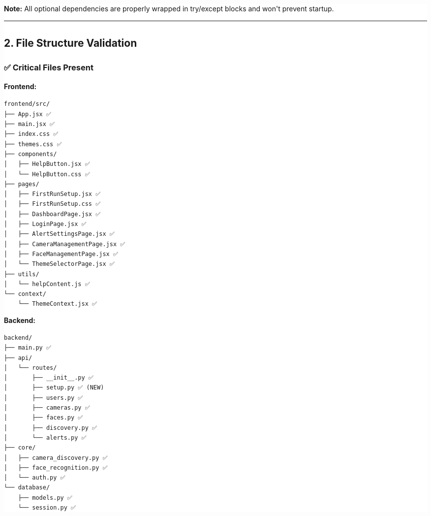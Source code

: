 **Note:** All optional dependencies are properly wrapped in try/except blocks and won't prevent startup.

---

## 2. File Structure Validation

### ✅ Critical Files Present

**Frontend:**
```
frontend/src/
├── App.jsx ✅
├── main.jsx ✅
├── index.css ✅
├── themes.css ✅
├── components/
│   ├── HelpButton.jsx ✅
│   └── HelpButton.css ✅
├── pages/
│   ├── FirstRunSetup.jsx ✅
│   ├── FirstRunSetup.css ✅
│   ├── DashboardPage.jsx ✅
│   ├── LoginPage.jsx ✅
│   ├── AlertSettingsPage.jsx ✅
│   ├── CameraManagementPage.jsx ✅
│   ├── FaceManagementPage.jsx ✅
│   └── ThemeSelectorPage.jsx ✅
├── utils/
│   └── helpContent.js ✅
└── context/
    └── ThemeContext.jsx ✅
```

**Backend:**
```
backend/
├── main.py ✅
├── api/
│   └── routes/
│       ├── __init__.py ✅
│       ├── setup.py ✅ (NEW)
│       ├── users.py ✅
│       ├── cameras.py ✅
│       ├── faces.py ✅
│       ├── discovery.py ✅
│       └── alerts.py ✅
├── core/
│   ├── camera_discovery.py ✅
│   ├── face_recognition.py ✅
│   └── auth.py ✅
└── database/
    ├── models.py ✅
    └── session.py ✅
```
